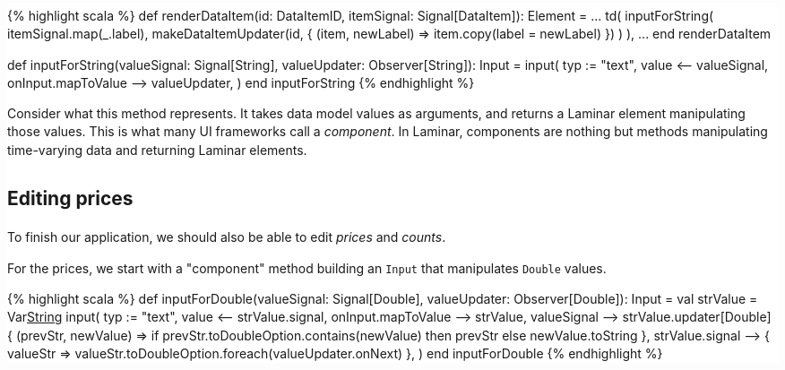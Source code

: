 {% highlight scala %}
  def renderDataItem(id: DataItemID, itemSignal: Signal[DataItem]): Element =
    ...
      td(
        inputForString(
          itemSignal.map(_.label),
          makeDataItemUpdater(id, { (item, newLabel) =>
            item.copy(label = newLabel)
          })
        )
      ),
    ...
  end renderDataItem

  def inputForString(valueSignal: Signal[String],
      valueUpdater: Observer[String]): Input =
    input(
      typ := "text",
      value <-- valueSignal,
      onInput.mapToValue --> valueUpdater,
    )
  end inputForString
{% endhighlight %}

Consider what this method represents.
It takes data model values as arguments, and returns a Laminar element manipulating those values.
This is what many UI frameworks call a *component*.
In Laminar, components are nothing but methods manipulating time-varying data and returning Laminar elements.

## Editing prices

To finish our application, we should also be able to edit *prices* and *counts*.

For the prices, we start with a "component" method building an `Input` that manipulates `Double` values.

{% highlight scala %}
  def inputForDouble(valueSignal: Signal[Double],
      valueUpdater: Observer[Double]): Input =
    val strValue = Var[String]("")
    input(
      typ := "text",
      value <-- strValue.signal,
      onInput.mapToValue --> strValue,
      valueSignal --> strValue.updater[Double] { (prevStr, newValue) =>
        if prevStr.toDoubleOption.contains(newValue) then prevStr
        else newValue.toString
      },
      strValue.signal --> { valueStr =>
        valueStr.toDoubleOption.foreach(valueUpdater.onNext)
      },
    )
  end inputForDouble
{% endhighlight %}
